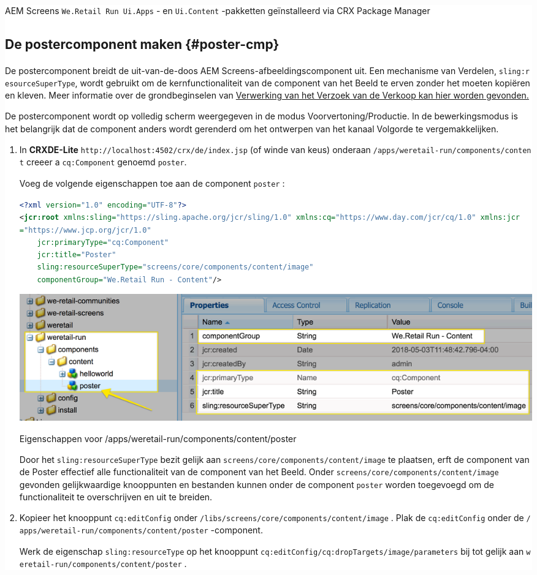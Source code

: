    AEM Screens `We.Retail Run Ui.Apps` - en `Ui.Content` -pakketten geïnstalleerd via CRX Package Manager

## De postercomponent maken {#poster-cmp}

De postercomponent breidt de uit-van-de-doos AEM Screens-afbeeldingscomponent uit. Een mechanisme van Verdelen, `sling:resourceSuperType`, wordt gebruikt om de kernfunctionaliteit van de component van het Beeld te erven zonder het moeten kopiëren en kleven. Meer informatie over de grondbeginselen van [ Verwerking van het Verzoek van de Verkoop kan hier worden gevonden.](https://experienceleague.adobe.com/nl/docs/experience-manager-65/content/implementing/developing/introduction/the-basics)

De postercomponent wordt op volledig scherm weergegeven in de modus Voorvertoning/Productie. In de bewerkingsmodus is het belangrijk dat de component anders wordt gerenderd om het ontwerpen van het kanaal Volgorde te vergemakkelijken.

1. In **CRXDE-Lite** `http://localhost:4502/crx/de/index.jsp` (of winde van keus) onderaan `/apps/weretail-run/components/content` creeer a `cq:Component` genoemd `poster`.

   Voeg de volgende eigenschappen toe aan de component `poster` :

   ```xml
   <?xml version="1.0" encoding="UTF-8"?>
   <jcr:root xmlns:sling="https://sling.apache.org/jcr/sling/1.0" xmlns:cq="https://www.day.com/jcr/cq/1.0" xmlns:jcr="https://www.jcp.org/jcr/1.0"
       jcr:primaryType="cq:Component"
       jcr:title="Poster"
       sling:resourceSuperType="screens/core/components/content/image"
       componentGroup="We.Retail Run - Content"/>
   ```

   ![ Eigenschappen voor /apps/weretail-looppas/components/content/poster ](assets/poster.png)

   Eigenschappen voor /apps/weretail-run/components/content/poster

   Door het `sling:resourceSuperType` bezit gelijk aan `screens/core/components/content/image` te plaatsen, erft de component van de Poster effectief alle functionaliteit van de component van het Beeld. Onder `screens/core/components/content/image` gevonden gelijkwaardige knooppunten en bestanden kunnen onder de component `poster` worden toegevoegd om de functionaliteit te overschrijven en uit te breiden.

1. Kopieer het knooppunt `cq:editConfig` onder `/libs/screens/core/components/content/image` . Plak de `cq:editConfig` onder de `/apps/weretail-run/components/content/poster` -component.

   Werk de eigenschap `sling:resourceType` op het knooppunt `cq:editConfig/cq:dropTargets/image/parameters` bij tot gelijk aan `weretail-run/components/content/poster` .
